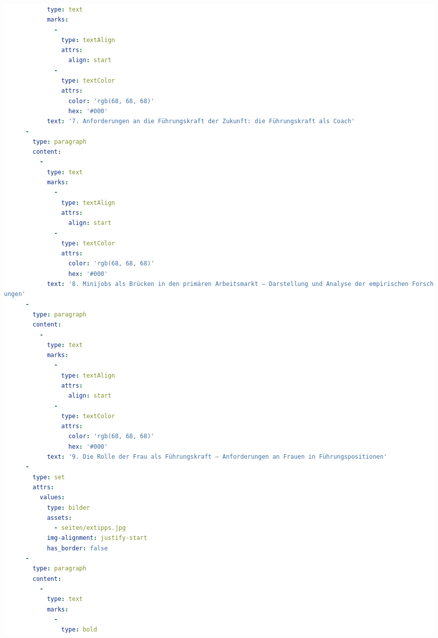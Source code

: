 ```yaml
            type: text
            marks:
              -
                type: textAlign
                attrs:
                  align: start
              -
                type: textColor
                attrs:
                  color: 'rgb(68, 68, 68)'
                  hex: '#000'
            text: '7. Anforderungen an die Führungskraft der Zukunft: die Führungskraft als Coach'
      -
        type: paragraph
        content:
          -
            type: text
            marks:
              -
                type: textAlign
                attrs:
                  align: start
              -
                type: textColor
                attrs:
                  color: 'rgb(68, 68, 68)'
                  hex: '#000'
            text: '8. Minijobs als Brücken in den primären Arbeitsmarkt – Darstellung und Analyse der empirischen Forschungen'
      -
        type: paragraph
        content:
          -
            type: text
            marks:
              -
                type: textAlign
                attrs:
                  align: start
              -
                type: textColor
                attrs:
                  color: 'rgb(68, 68, 68)'
                  hex: '#000'
            text: '9. Die Rolle der Frau als Führungskraft – Anforderungen an Frauen in Führungspositionen'
      -
        type: set
        attrs:
          values:
            type: bilder
            assets:
              - seiten/extipps.jpg
            img-alignment: justify-start
            has_border: false
      -
        type: paragraph
        content:
          -
            type: text
            marks:
              -
                type: bold
```